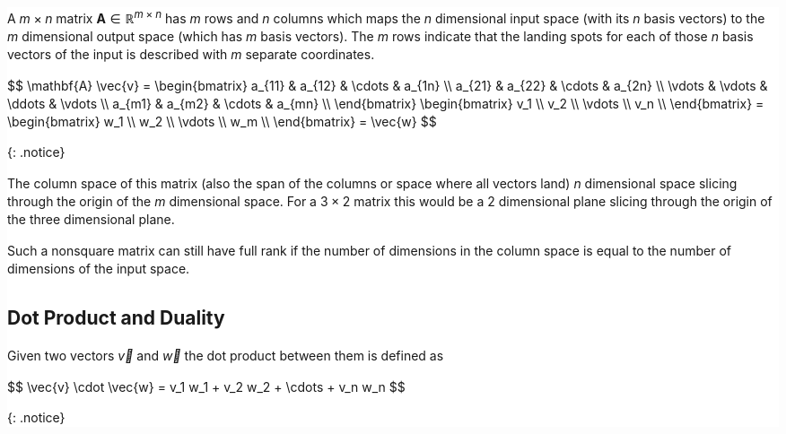 A $m \times n$ matrix $\mathbf{A}\in\mathbb{R}^{m\times n}$ has $m$ rows and $n$ columns which maps
the $n$ dimensional input space (with its $n$ basis vectors) to the $m$ dimensional output space (which has $m$ basis vectors).
The $m$ rows indicate that the landing spots for each of those $n$ basis vectors of the input is described with
$m$ separate coordinates.

<p>
$$
\mathbf{A} \vec{v} =
\begin{bmatrix}
a_{11} & a_{12} & \cdots & a_{1n} \\
a_{21} & a_{22} & \cdots & a_{2n} \\
\vdots & \vdots & \ddots & \vdots \\
a_{m1} & a_{m2} & \cdots & a_{mn} \\
\end{bmatrix}
\begin{bmatrix}
v_1 \\
v_2 \\
\vdots \\
v_n \\
\end{bmatrix} =
\begin{bmatrix}
w_1 \\
w_2 \\
\vdots \\
w_m \\
\end{bmatrix} = \vec{w}
$$
</p>
{: .notice}

The column space of this matrix (also the span of the columns or space where all vectors land) $n$ dimensional space slicing
through the origin of the $m$ dimensional space. For a $3\times 2$ matrix this would be a 2 dimensional plane slicing through the origin of the
three dimensional plane.

Such a nonsquare matrix can still have full rank if the number of dimensions in the column space is equal to the
number of dimensions of the input space.

<iframe width="1280" height="720" src="https://www.youtube.com/embed/v8VSDg_WQlA?list=PLZHQObOWTQDPD3MizzM2xVFitgF8hE_ab" frameborder="0" allow="autoplay; encrypted-media" allowfullscreen></iframe>

## Dot Product and Duality

Given two vectors $\vec{v}$ and $\vec{w}$ the dot product between them is defined as

<p>
$$
\vec{v} \cdot \vec{w} = v_1 w_1 + v_2 w_2 + \cdots + v_n w_n
$$
</p>
{: .notice}
